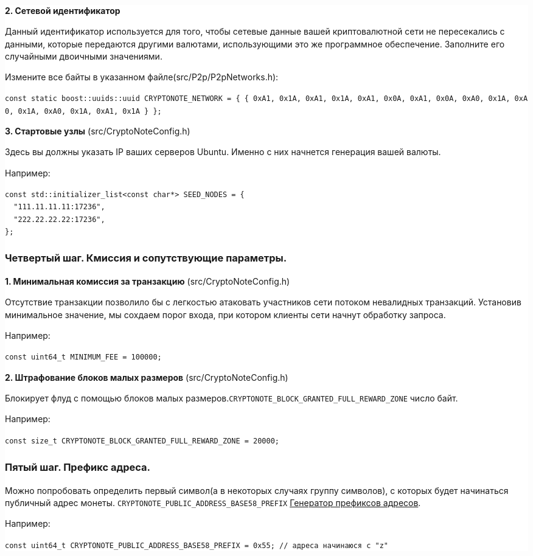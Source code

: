 
**2. Сетевой идентификатор** 

Данный идентификатор используется для того, чтобы сетевые данные вашей криптовалютной сети не пересекались с данными, которые передаются другими валютами, использующими это же программное обеспечение. Заполните его случайными двоичными значениями.

Измените все байты в указанном файле(src/P2p/P2pNetworks.h):
```
const static boost::uuids::uuid CRYPTONOTE_NETWORK = { { 0xA1, 0x1A, 0xA1, 0x1A, 0xA1, 0x0A, 0xA1, 0x0A, 0xA0, 0x1A, 0xA0, 0x1A, 0xA0, 0x1A, 0xA1, 0x1A } };
```


**3. Стартовые узлы** (src/CryptoNoteConfig.h)

Здесь вы должны указать IP ваших серверов Ubuntu. Именно с них начнется генерация вашей валюты.

Например:
```
const std::initializer_list<const char*> SEED_NODES = {
  "111.11.11.11:17236",
  "222.22.22.22:17236",
};
```


### Четвертый шаг. Кмиссия и сопутствующие параметры.

**1. Минимальная комиссия за транзакцию** (src/CryptoNoteConfig.h)

Отсутствие транзакции позволило бы с легкостью атаковать участников сети потоком невалидных транзакций. Установив минимальное значение, мы сохдаем порог входа, при котором клиенты сети начнут обработку запроса.

Например:
```
const uint64_t MINIMUM_FEE = 100000;
```


**2. Штрафование блоков малых размеров** (src/CryptoNoteConfig.h)

Блокирует флуд с помощью блоков малых размеров.`CRYPTONOTE_BLOCK_GRANTED_FULL_REWARD_ZONE` число байт.

Например:
```
const size_t CRYPTONOTE_BLOCK_GRANTED_FULL_REWARD_ZONE = 20000;
```


### Пятый шаг. Префикс адреса.

Можно попробовать определить первый символ(а в некоторых случаях группу символов), с которых будет начинаться публичный адрес монеты.
`CRYPTONOTE_PUBLIC_ADDRESS_BASE58_PREFIX` 
[Генератор префиксов адресов](https://cryptonotestarter.org/tools.html).

Например:
```
const uint64_t CRYPTONOTE_PUBLIC_ADDRESS_BASE58_PREFIX = 0x55; // адреса начинаюся с "z"
```
